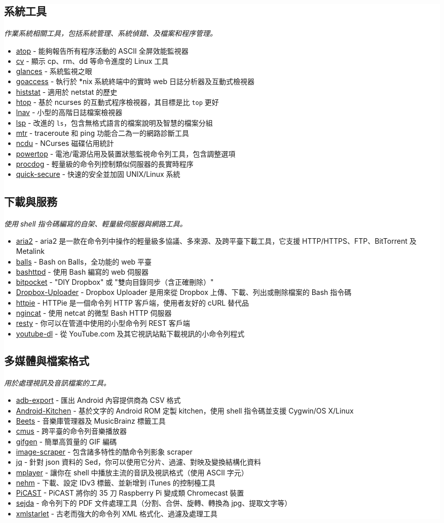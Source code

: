 ## 系統工具

*作業系統相關工具，包括系統管理、系統偵錯、及檔案和程序管理。*

* [atop](http://www.atoptool.nl) - 能夠報告所有程序活動的 ASCII 全屏效能監視器
* [cv](https://github.com/Xfennec/progress) - 顯示 cp、rm、dd 等命令進度的 Linux 工具
* [glances](https://github.com/nicolargo/glances) - 系統監視之眼
* [goaccess](https://github.com/allinurl/goaccess) - 執行於 \*nix 系統終端中的實時 web 日誌分析器及互動式檢視器
* [histstat](https://github.com/vesche/histstat) - 適用於 netstat 的歷史
* [htop](https://github.com/hishamhm/htop) - 基於 ncurses 的互動式程序檢視器，其目標是比 `top` 更好
* [lnav](http://lnav.org) - 小型的高階日誌檔案檢視器
* [lsp](https://github.com/dborzov/lsp) - 改進的 `ls`，包含無格式語言的檔案說明及智慧的檔案分組
* [mtr](https://github.com/traviscross/mtr) - traceroute 和 ping 功能合二為一的網路診斷工具
* [ncdu](https://dev.yorhel.nl/ncdu) - NCurses 磁碟佔用統計
* [powertop](https://github.com/fenrus75/powertop) - 電池/電源佔用及裝置狀態監視命令列工具，包含調整選項
* [procdog](https://github.com/jlevy/procdog) - 輕量級的命令列控制類似伺服器的長實時程序
* [quick-secure](https://github.com/marshyski/quick-secure) - 快速的安全並加固 UNIX/Linux 系統

## 下載與服務

*使用 shell 指令碼編寫的自架、輕量級伺服器與網路工具。*

* [aria2](https://github.com/aria2/aria2) - aria2 是一款在命令列中操作的輕量級多協議、多來源、及跨平臺下載工具，它支援 HTTP/HTTPS、FTP、BitTorrent 及 Metalink
* [balls](https://github.com/jneen/balls) - Bash on Balls，全功能的 web 平臺
* [bashttpd](https://github.com/avleen/bashttpd) - 使用 Bash 編寫的 web 伺服器
* [bitpocket](https://github.com/sickill/bitpocket) - "DIY Dropbox" 或 "雙向目錄同步（含正確刪除）"
* [Dropbox-Uploader](https://github.com/andreafabrizi/Dropbox-Uploader) - Dropbox Uploader 是用來從 Dropbox 上傳、下載、列出或刪除檔案的 Bash 指令碼
* [httpie](https://github.com/jkbrzt/httpie) - HTTPie 是一個命令列 HTTP 客戶端，使用者友好的 cURL 替代品
* [ngincat](https://github.com/jaburns/ngincat) - 使用 netcat 的微型 Bash HTTP 伺服器
* [resty](https://github.com/micha/resty) - 你可以在管道中使用的小型命令列 REST 客戶端
* [youtube-dl](https://github.com/rg3/youtube-dl) - 從 YouTube.com 及其它視訊站點下載視訊的小命令列程式

## 多媒體與檔案格式

*用於處理視訊及音訊檔案的工具。*

* [adb-export](https://github.com/sromku/adb-export) - 匯出 Android 內容提供商為 CSV 格式
* [Android-Kitchen](https://github.com/dsixda/Android-Kitchen) - 基於文字的 Android ROM 定製 kitchen，使用 shell 指令碼並支援 Cygwin/OS X/Linux
* [Beets](https://github.com/beetbox/beets) - 音樂庫管理器及 MusicBrainz 標籤工具
* [cmus](https://github.com/cmus/cmus) - 跨平臺的命令列音樂播放器
* [gifgen](https://github.com/lukechilds/gifgen) - 簡單高質量的 GIF 編碼
* [image-scraper](https://github.com/sananth12/ImageScraper) - 包含諸多特性的酷命令列影象 scraper
* [jq](https://github.com/stedolan/jq) - 針對 json 資料的 Sed，你可以使用它分片、過濾、對映及變換結構化資料
* [mplayer](http://www.mplayerhq.hu/design7/news.html) - 讓你在 shell 中播放主流的音訊及視訊格式（使用 ASCII 字元）
* [nehm](https://github.com/bogem/nehm) - 下載、設定 IDv3 標籤、並新增到 iTunes 的控制檯工具
* [PiCAST](https://github.com/lanceseidman/PiCAST) - PiCAST 將你的 35 刀 Raspberry Pi 變成類 Chromecast 裝置
* [sejda](https://github.com/torakiki/sejda/) - 命令列下的 PDF 文件處理工具（分割、合併、旋轉、轉換為 jpg、提取文字等）
* [xmlstarlet](http://xmlstar.sourceforge.net/) - 古老而強大的命令列 XML 格式化、過濾及處理工具
